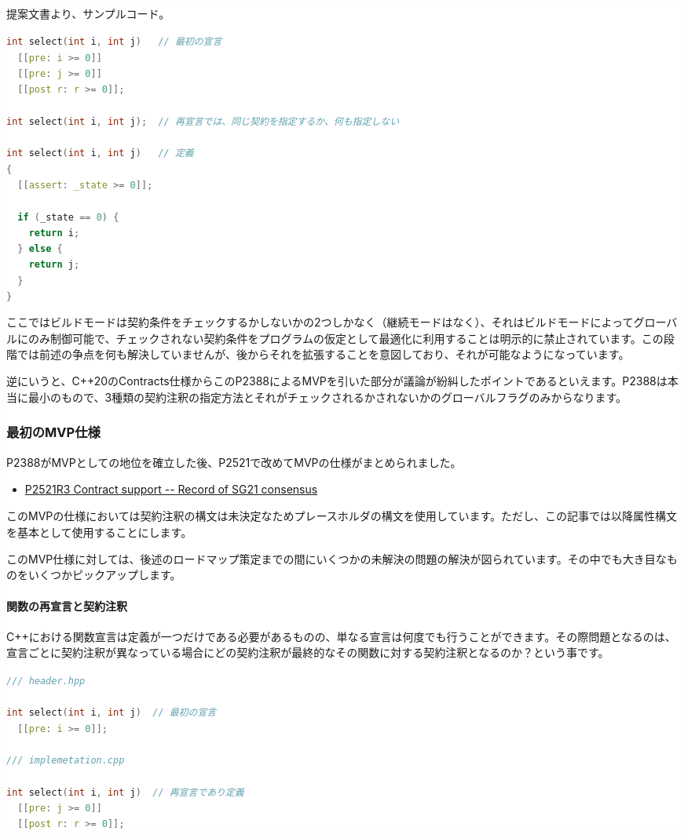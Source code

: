 提案文書より、サンプルコード。

```cpp
int select(int i, int j)   // 最初の宣言
  [[pre: i >= 0]]
  [[pre: j >= 0]]
  [[post r: r >= 0]];
  
int select(int i, int j);  // 再宣言では、同じ契約を指定するか、何も指定しない
                          
int select(int i, int j)   // 定義
{
  [[assert: _state >= 0]];
  
  if (_state == 0) {
    return i;
  } else {
    return j;
  }
} 
```

ここではビルドモードは契約条件をチェックするかしないかの2つしかなく（継続モードはなく）、それはビルドモードによってグローバルにのみ制御可能で、チェックされない契約条件をプログラムの仮定として最適化に利用することは明示的に禁止されています。この段階では前述の争点を何も解決していませんが、後からそれを拡張することを意図しており、それが可能なようになっています。

逆にいうと、C++20のContracts仕様からこのP2388によるMVPを引いた部分が議論が紛糾したポイントであるといえます。P2388は本当に最小のもので、3種類の契約注釈の指定方法とそれがチェックされるかされないかのグローバルフラグのみからなります。

### 最初のMVP仕様

P2388がMVPとしての地位を確立した後、P2521で改めてMVPの仕様がまとめられました。

- [P2521R3 Contract support -- Record of SG21 consensus](https://www.open-std.org/jtc1/sc22/wg21/docs/papers/2023/p2521r3.html)

このMVPの仕様においては契約注釈の構文は未決定なためプレースホルダの構文を使用しています。ただし、この記事では以降属性構文を基本として使用することにします。

このMVP仕様に対しては、後述のロードマップ策定までの間にいくつかの未解決の問題の解決が図られています。その中でも大き目なものをいくつかピックアップします。

#### 関数の再宣言と契約注釈

C++における関数宣言は定義が一つだけである必要があるものの、単なる宣言は何度でも行うことができます。その際問題となるのは、宣言ごとに契約注釈が異なっている場合にどの契約注釈が最終的なその関数に対する契約注釈となるのか？という事です。

```cpp
/// header.hpp

int select(int i, int j)  // 最初の宣言
  [[pre: i >= 0]];

/// implemetation.cpp

int select(int i, int j)  // 再宣言であり定義
  [[pre: j >= 0]]
  [[post r: r >= 0]]; 
```
